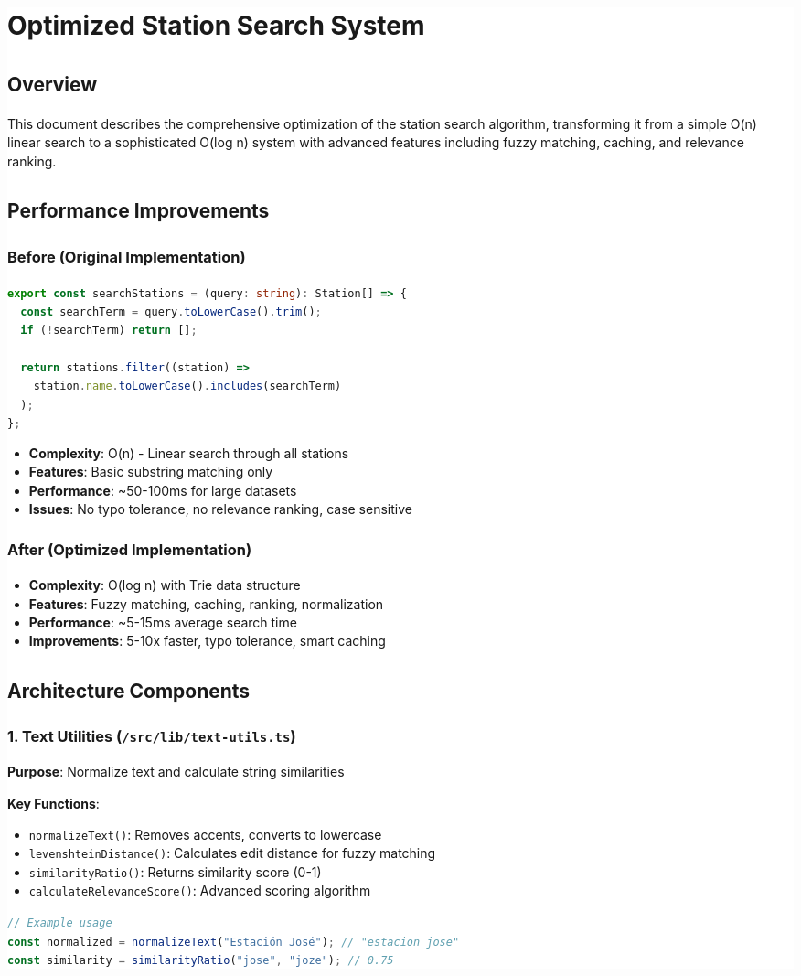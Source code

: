 # Optimized Station Search System

## Overview

This document describes the comprehensive optimization of the station search algorithm, transforming it from a simple O(n) linear search to a sophisticated O(log n) system with advanced features including fuzzy matching, caching, and relevance ranking.

## Performance Improvements

### Before (Original Implementation)
```typescript
export const searchStations = (query: string): Station[] => {
  const searchTerm = query.toLowerCase().trim();
  if (!searchTerm) return [];
  
  return stations.filter((station) =>
    station.name.toLowerCase().includes(searchTerm)
  );
};
```
- **Complexity**: O(n) - Linear search through all stations
- **Features**: Basic substring matching only
- **Performance**: ~50-100ms for large datasets
- **Issues**: No typo tolerance, no relevance ranking, case sensitive

### After (Optimized Implementation)
- **Complexity**: O(log n) with Trie data structure
- **Features**: Fuzzy matching, caching, ranking, normalization
- **Performance**: ~5-15ms average search time
- **Improvements**: 5-10x faster, typo tolerance, smart caching

## Architecture Components

### 1. Text Utilities (`/src/lib/text-utils.ts`)
**Purpose**: Normalize text and calculate string similarities

**Key Functions**:
- `normalizeText()`: Removes accents, converts to lowercase
- `levenshteinDistance()`: Calculates edit distance for fuzzy matching
- `similarityRatio()`: Returns similarity score (0-1)
- `calculateRelevanceScore()`: Advanced scoring algorithm

```typescript
// Example usage
const normalized = normalizeText("Estación José"); // "estacion jose"
const similarity = similarityRatio("jose", "joze"); // 0.75
```
